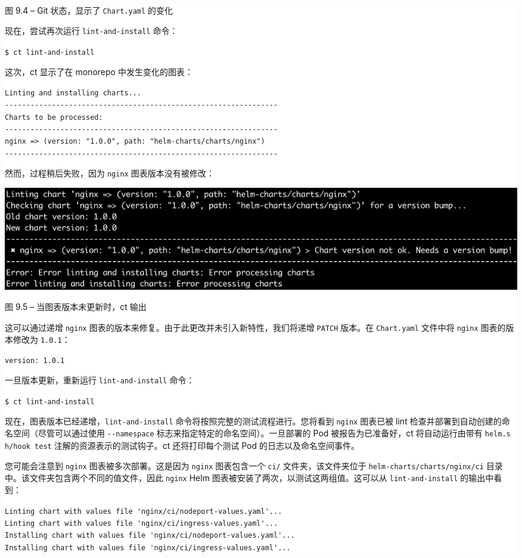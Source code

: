 图 9.4 – Git 状态，显示了 `Chart.yaml` 的变化

现在，尝试再次运行 `lint-and-install` 命令：

```
$ ct lint-and-install
```

这次，ct 显示了在 monorepo 中发生变化的图表：

```
Linting and installing charts...
----------------------------------------------------------------
Charts to be processed:
----------------------------------------------------------------
nginx => (version: "1.0.0", path: "helm-charts/charts/nginx")
----------------------------------------------------------------
```

然而，过程稍后失败，因为 `nginx` 图表版本没有被修改：

![图 9.5 – 当图表版本未更新时，ct 输出](img/Figure_9.05_B17979.jpg)

图 9.5 – 当图表版本未更新时，ct 输出

这可以通过递增 `nginx` 图表的版本来修复。由于此更改并未引入新特性，我们将递增 `PATCH` 版本。在 `Chart.yaml` 文件中将 `nginx` 图表的版本修改为 `1.0.1`：

```
version: 1.0.1
```

一旦版本更新，重新运行 `lint-and-install` 命令：

```
$ ct lint-and-install
```

现在，图表版本已经递增，`lint-and-install` 命令将按照完整的测试流程进行。您将看到 `nginx` 图表已被 lint 检查并部署到自动创建的命名空间（尽管可以通过使用 `--namespace` 标志来指定特定的命名空间）。一旦部署的 Pod 被报告为已准备好，ct 将自动运行由带有 `helm.sh/hook test` 注解的资源表示的测试钩子。ct 还将打印每个测试 Pod 的日志以及命名空间事件。

您可能会注意到 `nginx` 图表被多次部署。这是因为 `nginx` 图表包含一个 `ci/` 文件夹，该文件夹位于 `helm-charts/charts/nginx/ci` 目录中。该文件夹包含两个不同的值文件，因此 `nginx` Helm 图表被安装了两次，以测试这两组值。这可以从 `lint-and-install` 的输出中看到：

```
Linting chart with values file 'nginx/ci/nodeport-values.yaml'...
Linting chart with values file 'nginx/ci/ingress-values.yaml'...
Installing chart with values file 'nginx/ci/nodeport-values.yaml'...
Installing chart with values file 'nginx/ci/ingress-values.yaml'...
```
